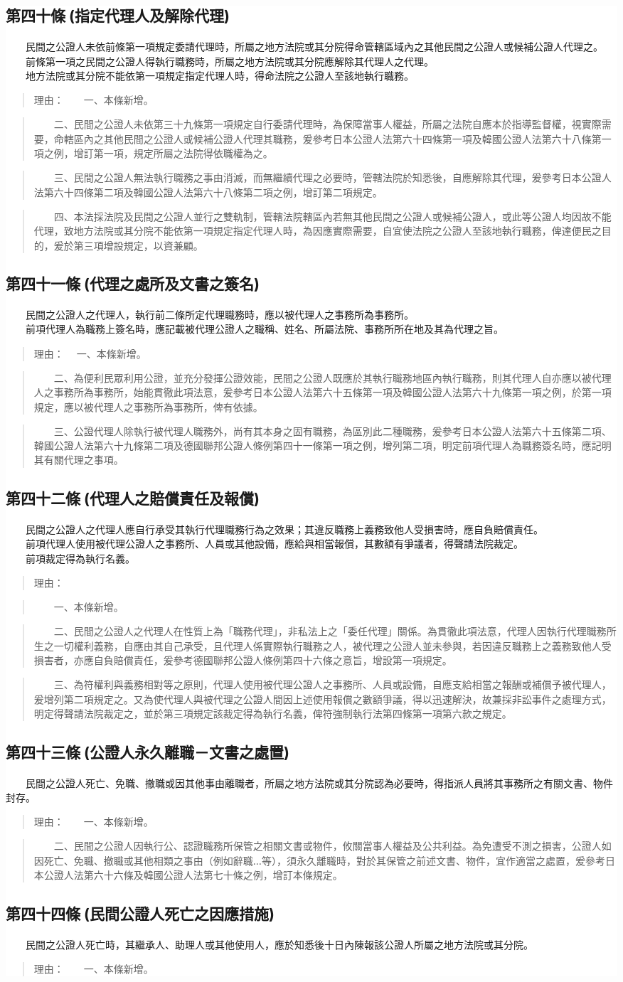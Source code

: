 

第四十條 (指定代理人及解除代理)
-------------------------------
　　民間之公證人未依前條第一項規定委請代理時，所屬之地方法院或其分院得命管轄區域內之其他民間之公證人或候補公證人代理之。  
　　前條第一項之民間之公證人得執行職務時，所屬之地方法院或其分院應解除其代理人之代理。  
　　地方法院或其分院不能依第一項規定指定代理人時，得命法院之公證人至該地執行職務。  
> 理由：　　一、本條新增。

> 　　二、民間之公證人未依第三十九條第一項規定自行委請代理時，為保障當事人權益，所屬之法院自應本於指導監督權，視實際需要，命轄區內之其他民間之公證人或候補公證人代理其職務，爰參考日本公證人法第六十四條第一項及韓國公證人法第六十八條第一項之例，增訂第一項，規定所屬之法院得依職權為之。

> 　　三、民間之公證人無法執行職務之事由消滅，而無繼續代理之必要時，管轄法院於知悉後，自應解除其代理，爰參考日本公證人法第六十四條第二項及韓國公證人法第六十八條第二項之例，增訂第二項規定。

> 　　四、本法採法院及民間之公證人並行之雙軌制，管轄法院轄區內若無其他民間之公證人或候補公證人，或此等公證人均因故不能代理，致地方法院或其分院不能依第一項規定指定代理人時，為因應實際需要，自宜使法院之公證人至該地執行職務，俾達便民之目的，爰於第三項增設規定，以資兼顧。



第四十一條 (代理之處所及文書之簽名)
-----------------------------------
　　民間之公證人之代理人，執行前二條所定代理職務時，應以被代理人之事務所為事務所。  
　　前項代理人為職務上簽名時，應記載被代理公證人之職稱、姓名、所屬法院、事務所所在地及其為代理之旨。  
> 理由：　  一、本條新增。

> 　　二、為便利民眾利用公證，並充分發揮公證效能，民間之公證人既應於其執行職務地區內執行職務，則其代理人自亦應以被代理人之事務所為事務所，始能貫徹此項法意，爰參考日本公證人法第六十五條第一項及韓國公證人法第六十九條第一項之例，於第一項規定，應以被代理人之事務所為事務所，俾有依據。

> 　　三、公證代理人除執行被代理人職務外，尚有其本身之固有職務，為區別此二種職務，爰參考日本公證人法第六十五條第二項、韓國公證人法第六十九條第二項及德國聯邦公證人條例第四十一條第一項之例，增列第二項，明定前項代理人為職務簽名時，應記明其有關代理之事項。



第四十二條 (代理人之賠償責任及報償)
-----------------------------------
　　民間之公證人之代理人應自行承受其執行代理職務行為之效果；其違反職務上義務致他人受損害時，應自負賠償責任。  
　　前項代理人使用被代理公證人之事務所、人員或其他設備，應給與相當報償，其數額有爭議者，得聲請法院裁定。  
　　前項裁定得為執行名義。  
> 理由：　

> 　　一、本條新增。

> 　　二、民間之公證人之代理人在性質上為「職務代理」，非私法上之「委任代理」關係。為貫徹此項法意，代理人因執行代理職務所生之一切權利義務，自應由其自己承受，且代理人係實際執行職務之人，被代理之公證人並未參與，若因違反職務上之義務致他人受損害者，亦應自負賠償責任，爰參考德國聯邦公證人條例第四十六條之意旨，增設第一項規定。

> 　　三、為符權利與義務相對等之原則，代理人使用被代理公證人之事務所、人員或設備，自應支給相當之報酬或補償予被代理人，爰增列第二項規定之。又為使代理人與被代理之公證人間因上述使用報償之數額爭議，得以迅速解決，故兼採非訟事件之處理方式，明定得聲請法院裁定之，並於第三項規定該裁定得為執行名義，俾符強制執行法第四條第一項第六款之規定。



第四十三條 (公證人永久離職－文書之處置)
---------------------------------------
　　民間之公證人死亡、免職、撤職或因其他事由離職者，所屬之地方法院或其分院認為必要時，得指派人員將其事務所之有關文書、物件封存。  
> 理由：　　一、本條新增。

> 　　二、民間之公證人因執行公、認證職務所保管之相關文書或物件，攸關當事人權益及公共利益。為免遭受不測之損害，公證人如因死亡、免職、撤職或其他相類之事由（例如辭職…等），須永久離職時，對於其保管之前述文書、物件，宜作適當之處置，爰參考日本公證人法第六十六條及韓國公證人法第七十條之例，增訂本條規定。



第四十四條 (民間公證人死亡之因應措施)
-------------------------------------
　　民間之公證人死亡時，其繼承人、助理人或其他使用人，應於知悉後十日內陳報該公證人所屬之地方法院或其分院。  
> 理由：　　一、本條新增。
